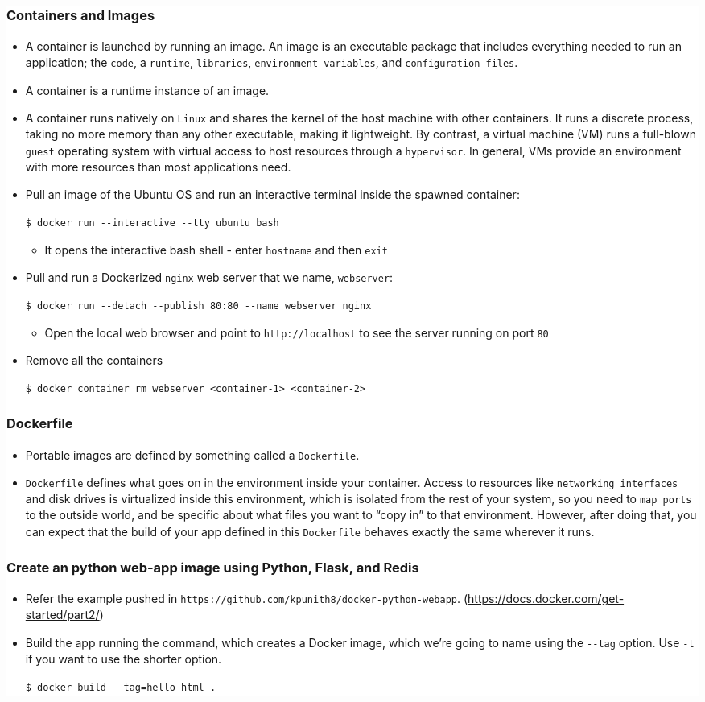 ### Containers and Images

- A container is launched by running an image. An image is an executable package that includes everything needed to run an application; the `code`,
    a `runtime`, `libraries`, `environment variables`, and `configuration files`.

- A container is a runtime instance of an image.

- A container runs natively on `Linux` and shares the kernel of the host machine with other containers.
  It runs a discrete process, taking no more memory than any other executable, making it lightweight.
  By contrast, a virtual machine (VM) runs a full-blown `guest` operating system with virtual access to host resources through a `hypervisor`.
  In general, VMs provide an environment with more resources than most applications need.

- Pull an image of the Ubuntu OS and run an interactive terminal inside the spawned container:
  ```
  $ docker run --interactive --tty ubuntu bash
  ```
  - It opens the interactive bash shell - enter `hostname` and then `exit`

- Pull and run a Dockerized `nginx` web server that we name, `webserver`:
  ```
  $ docker run --detach --publish 80:80 --name webserver nginx
  ```
  - Open the local web browser and point to `http://localhost` to see the server running on port `80`

- Remove all the containers
  ```
  $ docker container rm webserver <container-1> <container-2>
  ```

### Dockerfile

- Portable images are defined by something called a `Dockerfile`.

- `Dockerfile` defines what goes on in the environment inside your container. Access to resources like `networking interfaces`
  and disk drives is virtualized inside this environment, which is isolated from the rest of your system, so you need to `map ports` to the outside world, and be specific about what files you want to “copy in” to that environment. However, after doing that, you can expect that the build of your app defined in this `Dockerfile` behaves exactly the same wherever it runs.

### Create an python web-app image using Python, Flask, and Redis

- Refer the example pushed in `https://github.com/kpunith8/docker-python-webapp`. (https://docs.docker.com/get-started/part2/)

- Build the app running the command, which creates a Docker image, which we’re going to name using the `--tag` option. Use `-t`
  if you want to use the shorter option.
  ```
  $ docker build --tag=hello-html .
  ```
